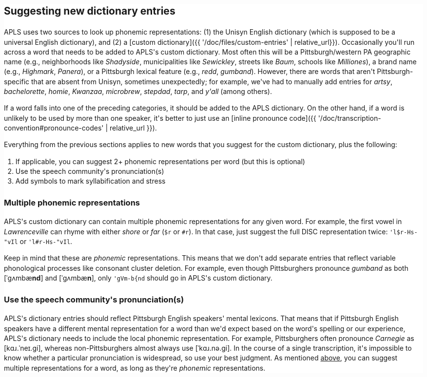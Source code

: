 ## Suggesting new dictionary entries

APLS uses two sources to look up phonemic representations: (1) the Unisyn English dictionary (which is supposed to be a universal English dictionary), and (2) a [custom dictionary]({{ '/doc/files/custom-entries' | relative_url}}).
Occasionally you'll run across a word that needs to be added to APLS's custom dictionary.
Most often this will be a Pittsburgh/western PA geographic name (e.g., neighborhoods like _Shadyside_, municipalities like _Sewickley_, streets like _Baum_, schools like _Milliones_), a brand name (e.g., _Highmark_, _Panera_), or a Pittsburgh lexical feature (e.g., _redd_, _gumband_).
However, there are words that aren't Pittsburgh-specific that are absent from Unisyn, sometimes unexpectedly;
for example, we've had to manually add entries for _artsy_, _bachelorette_, _homie_, _Kwanzaa_, _microbrew_, _stepdad_, _tarp_, and _y'all_ (among others).


If a word falls into one of the preceding categories, it should be added to the APLS dictionary.
On the other hand, if a word is unlikely to be used by more than one speaker, it's better to just use an [inline pronounce code]({{ '/doc/transcription-convention#pronounce-codes' | relative_url }}).


Everything from the previous sections applies to new words that you suggest for the custom dictionary, plus the following:

1. If applicable, you can suggest 2+ phonemic representations per word (but this is optional)
1. Use the speech community's pronunciation(s)
1. Add symbols to mark syllabification and stress


### Multiple phonemic representations

APLS's custom dictionary can contain multiple phonemic representations for any given word.
For example, the first vowel in _Lawrenceville_ can rhyme with either _shore_ or _far_ (`$r` or `#r`).
In that case, just suggest the full DISC representation twice: `'l$r-Hs-"vIl` or `'l#r-Hs-"vIl`.


Keep in mind that these are _phonemic_ representations.
This means that we don't add separate entries that reflect variable phonological processes like consonant cluster deletion.
For example, even though Pittsburghers pronounce _gumband_ as both [ˈgʌmbæ**nd**] and [ˈgʌmbæ**n**], only `'gVm-b{nd` should go in APLS's custom dictionary.


### Use the speech community's pronunciation(s)

APLS's dictionary entries should reflect Pittsburgh English speakers' mental lexicons.
That means that if Pittsburgh English speakers have a different mental representation for a word than we'd expect based on the word's spelling or our experience, APLS's dictionary needs to include the local phonemic representation.
For example, Pittsburghers often pronounce _Carnegie_ as [kɑɹ.ˈneɪ.gi], whereas non-Pittsburghers almost always use [ˈkɑɹ.nə.gi].
In the course of a single transcription, it's impossible to know whether a particular pronunciation is widespread, so use your best judgment.
As mentioned [above](#multiple-phonemic-representations), you can suggest multiple representations for a word, as long as they're _phonemic_ representations.


[^celex]: DISC, developed for the [CELEX](https://catalog.ldc.upenn.edu/LDC96L14) project, stands for **di**stinct **s**ingle **c**haracters. For more details, see CELEX [English documentation](https://catalog.ldc.upenn.edu/docs/LDC96L14/eug_let.pdf), section 2.4.1 (starting on p. 30 of the PDF).